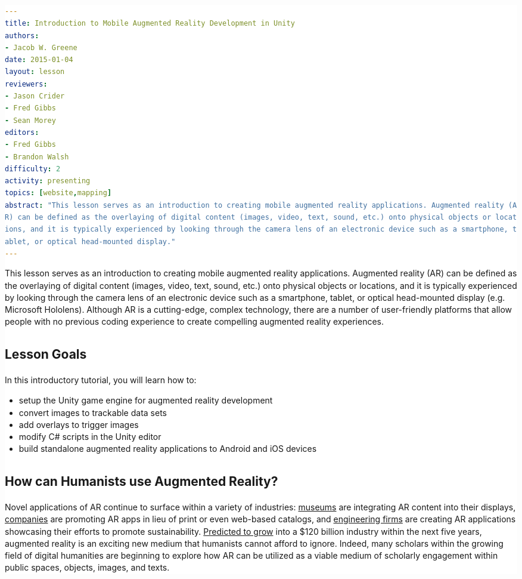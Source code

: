 ```yaml
---
title: Introduction to Mobile Augmented Reality Development in Unity
authors:
- Jacob W. Greene
date: 2015-01-04
layout: lesson
reviewers:
- Jason Crider
- Fred Gibbs
- Sean Morey
editors:
- Fred Gibbs
- Brandon Walsh
difficulty: 2
activity: presenting
topics: [website,mapping]
abstract: "This lesson serves as an introduction to creating mobile augmented reality applications. Augmented reality (AR) can be defined as the overlaying of digital content (images, video, text, sound, etc.) onto physical objects or locations, and it is typically experienced by looking through the camera lens of an electronic device such as a smartphone, tablet, or optical head-mounted display."
---
```


This lesson serves as an introduction to creating mobile augmented reality applications. Augmented reality (AR) can be defined as the overlaying of digital content (images, video, text, sound, etc.) onto physical objects or locations, and it is typically experienced by looking through the camera lens of an electronic device such as a smartphone, tablet, or optical head-mounted display (e.g. Microsoft Hololens). Although AR is a cutting-edge, complex technology, there are a number of user-friendly platforms that allow people with no previous coding experience to create compelling augmented reality experiences.

## Lesson Goals

In this introductory tutorial, you will learn how to:

* setup the Unity game engine for augmented reality development
* convert images to trackable data sets
* add overlays to trigger images
* modify C# scripts in the Unity editor
* build standalone augmented reality applications to Android and iOS devices

## How can Humanists use Augmented Reality?

Novel applications of AR continue to surface  within a variety of industries: [museums](https://www.youtube.com/watch?v=gx_UQxx54lo) are integrating AR content into their displays, [companies](http://www.gizmag.com/ikea-augmented-reality-catalog-app/28703/) are promoting AR apps in lieu of print or even web-based catalogs, and [engineering firms](https://www.youtube.com/watch?v=bXqe2zSepQ4) are creating AR applications showcasing their efforts to promote sustainability. [Predicted to grow](http://www.digi-capital.com/news/2015/04/augmentedvirtual-reality-to-hit-150-billion-disrupting-mobile-by-2020/#.VbetCU1VhHw) into a $120 billion industry within the next five years, augmented reality is an exciting new medium that humanists cannot afford to ignore. Indeed, many scholars within the growing field of digital humanities are beginning to explore how AR can be utilized as a viable medium of scholarly engagement within public spaces, objects, images, and texts.

